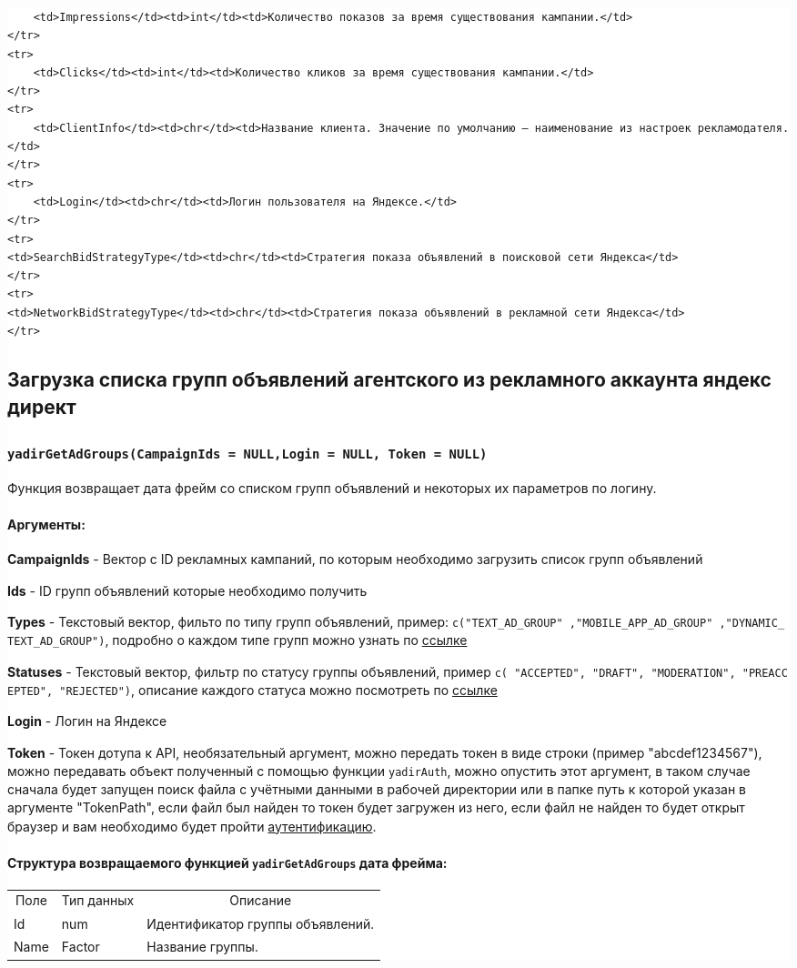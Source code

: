         <td>Impressions</td><td>int</td><td>Количество показов за время существования кампании.</td>
    </tr>
    <tr>
        <td>Clicks</td><td>int</td><td>Количество кликов за время существования кампании.</td>
    </tr>
    <tr>
        <td>ClientInfo</td><td>chr</td><td>Название клиента. Значение по умолчанию — наименование из настроек рекламодателя.</td>
    </tr>
    <tr>
        <td>Login</td><td>chr</td><td>Логин пользователя на Яндексе.</td>
    </tr>
    <tr>
	<td>SearchBidStrategyType</td><td>chr</td><td>Стратегия показа объявлений в поисковой сети Яндекса</td>
    </tr>
    <tr>
	<td>NetworkBidStrategyType</td><td>chr</td><td>Стратегия показа объявлений в рекламной сети Яндекса</td>
    </tr>
</table>

## Загрузка списка групп объявлений агентского из рекламного аккаунта яндекс директ
### `yadirGetAdGroups(CampaignIds = NULL,Login = NULL, Token = NULL)`
Функция возвращает дата фрейм со списком групп объявлений и некоторых их параметров по логину.

#### Аргументы:
<b>CampaignIds</b> - Вектор с ID рекламных кампаний, по которым необходимо загрузить список групп объявлений

<b>Ids</b> - ID групп объявлений которые необходимо получить
	
<b>Types</b> - Текстовый вектор, фильто по типу групп объявлений, пример: `c("TEXT_AD_GROUP" ,"MOBILE_APP_AD_GROUP" ,"DYNAMIC_TEXT_AD_GROUP")`, подробно о каждом типе групп можно узнать по [ссылке](https://tech.yandex.ru/direct/doc/dg/objects/adgroup-docpage/#types)

<b>Statuses</b> - Текстовый вектор, фильтр по статусу группы объявлений, пример `c( "ACCEPTED", "DRAFT", "MODERATION", "PREACCEPTED", "REJECTED")`, описание каждого статуса можно посмотреть по [ссылке](https://tech.yandex.ru/direct/doc/dg/objects/adgroup-docpage/#status)

<b>Login</b> - Логин на Яндексе

<b>Token</b> - Токен дотупа к API, необязательный аргумент, можно передать токен в виде строки (пример "abcdef1234567"), можно передавать объект полученный с помощью функции `yadirAuth`, можно опустить этот аргумент, в таком случае сначала будет запущен поиск файла с учётными данными в рабочей директории или в папке путь к которой указан в аргументе "TokenPath", если файл был найден то токен будет загружен из него, если файл не найден то будет открыт браузер и вам необходимо будет пройти [аутентификацию](#авторизация-в-api-яндекс-директ).

#### Структура возвращаемого функцией `yadirGetAdGroups` дата фрейма:
<table>
    <tr>
        <td><center>Поле</center></td><td><center>Тип данных</center></td><td><center>Описание</center></td>
    </tr>
    <tr>
        <td>Id</td><td>num</td><td>Идентификатор группы объявлений.</td>
    </tr>
    <tr>
        <td>Name</td><td>Factor</td><td>Название группы.</td>
    </tr>
    <tr>